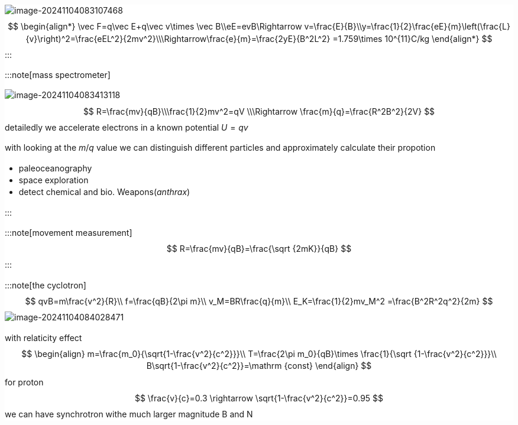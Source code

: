 ![image-20241104083107468](/pic/phy2/JJthomson.png)
$$
\begin{align*}
\vec F=q\vec E+q\vec v\times \vec B\\eE=evB\Rightarrow v=\frac{E}{B}\\y=\frac{1}{2}\frac{eE}{m}\left(\frac{L}{v}\right)^2=\frac{eEL^2}{2mv^2}\\\Rightarrow\frac{e}{m}=\frac{2yE}{B^2L^2} =1.759\times 10^{11}C/kg
\end{align*}
$$
:::

:::note[mass spectrometer]

![image-20241104083413118](/pic/phy2/mass-spec.png)
$$
R=\frac{mv}{qB}\\\frac{1}{2}mv^2=qV \\\Rightarrow \frac{m}{q}=\frac{R^2B^2}{2V}
$$
detailedly we accelerate electrons  in a known potential $U=qv$

with looking at the $m/q$ value we can distinguish different particles and approximately calculate their propotion

- paleoceanography 
- space exploration
- detect chemical and bio. Weapons(*anthrax*)

:::

:::note[movement measurement]
$$
R=\frac{mv}{qB}=\frac{\sqrt {2mK}}{qB}
$$
:::

:::note[the cyclotron]
$$
qvB=m\frac{v^2}{R}\\
f=\frac{qB}{2\pi m}\\
v_M=BR\frac{q}{m}\\
E_K=\frac{1}{2}mv_M^2 =\frac{B^2R^2q^2}{2m}
$$
![image-20241104084028471](/Users/zzw4257/Documents/repo/zzw4257.cn/public/pic/phy2/cyclotron.png)

with relaticity effect
$$
\begin{align}
m=\frac{m_0}{\sqrt{1-\frac{v^2}{c^2}}}\\
T=\frac{2\pi m_0}{qB}\times \frac{1}{\sqrt {1-\frac{v^2}{c^2}}}\\
B\sqrt{1-\frac{v^2}{c^2}}=\mathrm {const}
\end{align}
$$
for proton 
$$
\frac{v}{c}=0.3
\rightarrow \sqrt{1-\frac{v^2}{c^2}}=0.95
$$
we can have synchrotron withe much larger magnitude B and N
